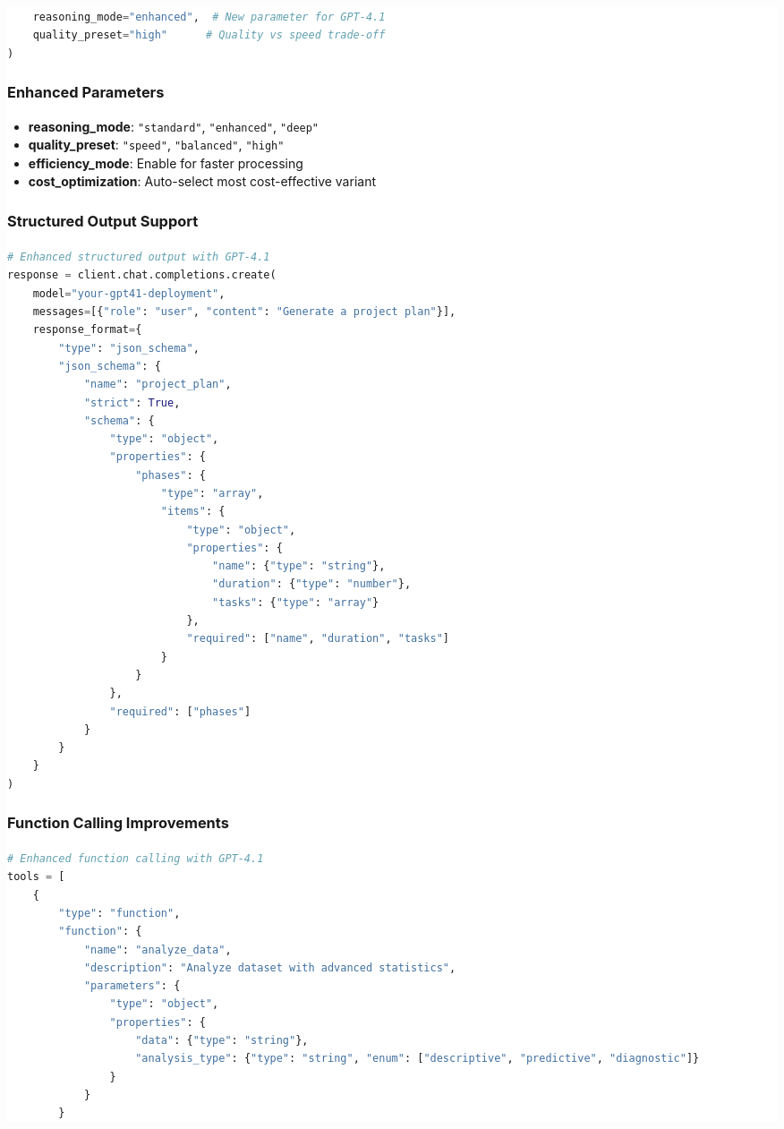 ```python
    reasoning_mode="enhanced",  # New parameter for GPT-4.1
    quality_preset="high"      # Quality vs speed trade-off
)
```

### Enhanced Parameters
- **reasoning_mode**: `"standard"`, `"enhanced"`, `"deep"`
- **quality_preset**: `"speed"`, `"balanced"`, `"high"`
- **efficiency_mode**: Enable for faster processing
- **cost_optimization**: Auto-select most cost-effective variant

### Structured Output Support
```python
# Enhanced structured output with GPT-4.1
response = client.chat.completions.create(
    model="your-gpt41-deployment",
    messages=[{"role": "user", "content": "Generate a project plan"}],
    response_format={
        "type": "json_schema",
        "json_schema": {
            "name": "project_plan",
            "strict": True,
            "schema": {
                "type": "object",
                "properties": {
                    "phases": {
                        "type": "array",
                        "items": {
                            "type": "object",
                            "properties": {
                                "name": {"type": "string"},
                                "duration": {"type": "number"},
                                "tasks": {"type": "array"}
                            },
                            "required": ["name", "duration", "tasks"]
                        }
                    }
                },
                "required": ["phases"]
            }
        }
    }
)
```

### Function Calling Improvements
```python
# Enhanced function calling with GPT-4.1
tools = [
    {
        "type": "function",
        "function": {
            "name": "analyze_data",
            "description": "Analyze dataset with advanced statistics",
            "parameters": {
                "type": "object",
                "properties": {
                    "data": {"type": "string"},
                    "analysis_type": {"type": "string", "enum": ["descriptive", "predictive", "diagnostic"]}
                }
            }
        }
```